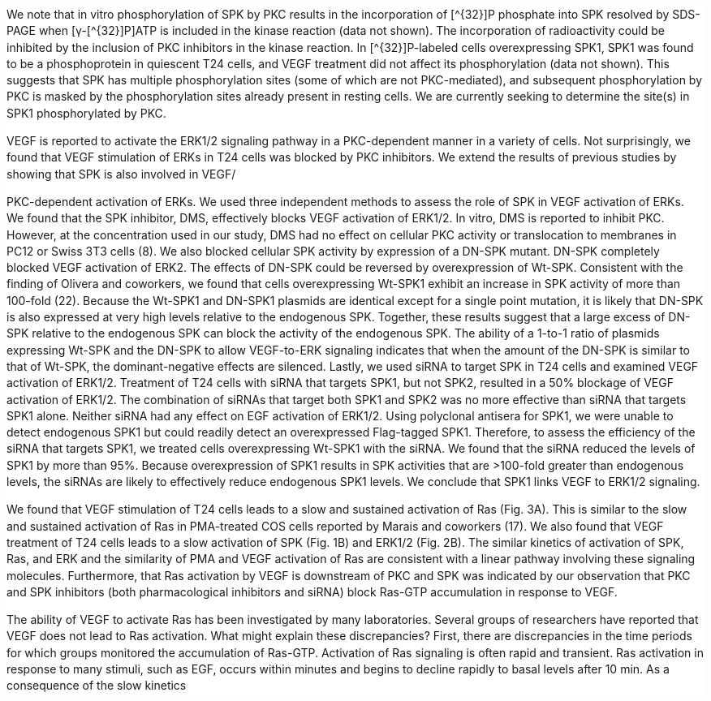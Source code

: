 We note that in vitro phosphorylation of SPK by PKC results in the incorporation of \[^{32}\]P phosphate into SPK resolved by SDS-PAGE when [γ-\[^{32}\]P]ATP is included in the kinase reaction (data not shown). The incorporation of radioactivity could be inhibited by the inclusion of PKC inhibitors in the kinase reaction. In \[^{32}\]P-labeled cells overexpressing SPK1, SPK1 was found to be a phosphoprotein in quiescent T24 cells, and VEGF treatment did not affect its phosphorylation (data not shown). This suggests that SPK has multiple phosphorylation sites (some of which are not PKC-mediated), and subsequent phosphorylation by PKC is masked by the phosphorylation sites already present in resting cells. We are currently seeking to determine the site(s) in SPK1 phosphorylated by PKC.

VEGF is reported to activate the ERK1/2 signaling pathway in a PKC-dependent manner in a variety of cells. Not surprisingly, we found that VEGF stimulation of ERKs in T24 cells was blocked by PKC inhibitors. We extend the results of previous studies by showing that SPK is also involved in VEGF/

PKC-dependent activation of ERKs. We used three independent methods to assess the role of SPK in VEGF activation of ERKs. We found that the SPK inhibitor, DMS, effectively blocks VEGF activation of ERK1/2. In vitro, DMS is reported to inhibit PKC. However, at the concentration used in our study, DMS had no effect on cellular PKC activity or translocation to membranes in PC12 or Swiss 3T3 cells (8). We also blocked cellular SPK activity by expression of a DN-SPK mutant. DN-SPK completely blocked VEGF activation of ERK2. The effects of DN-SPK could be reversed by overexpression of Wt-SPK. Consistent with the finding of Olivera and coworkers, we found that cells overexpressing Wt-SPK1 exhibit an increase in SPK activity of more than 100-fold (22). Because the Wt-SPK1 and DN-SPK1 plasmids are identical except for a single point mutation, it is likely that DN-SPK is also expressed at very high levels relative to the endogenous SPK. Together, these results suggest that a large excess of DN-SPK relative to the endogenous SPK can block the activity of the endogenous SPK. The ability of a 1-to-1 ratio of plasmids expressing Wt-SPK and the DN-SPK to allow VEGF-to-ERK signaling indicates that when the amount of the DN-SPK is similar to that of Wt-SPK, the dominant-negative effects are silenced. Lastly, we used siRNA to target SPK in T24 cells and examined VEGF activation of ERK1/2. Treatment of T24 cells with siRNA that targets SPK1, but not SPK2, resulted in a 50% blockage of VEGF activation of ERK1/2. The combination of siRNAs that target both SPK1 and SPK2 was no more effective than siRNA that targets SPK1 alone. Neither siRNA had any effect on EGF activation of ERK1/2. Using polyclonal antisera for SPK1, we were unable to detect endogenous SPK1 but could readily detect an overexpressed Flag-tagged SPK1. Therefore, to assess the efficiency of the siRNA that targets SPK1, we treated cells overexpressing Wt-SPK1 with the siRNA. We found that the siRNA reduced the levels of SPK1 by more than 95%. Because overexpression of SPK1 results in SPK activities that are >100-fold greater than endogenous levels, the siRNAs are likely to effectively reduce endogenous SPK1 levels. We conclude that SPK1 links VEGF to ERK1/2 signaling.

We found that VEGF stimulation of T24 cells leads to a slow and sustained activation of Ras (Fig. 3A). This is similar to the slow and sustained activation of Ras in PMA-treated COS cells reported by Marais and coworkers (17). We also found that VEGF treatment of T24 cells leads to a slow activation of SPK (Fig. 1B) and ERK1/2 (Fig. 2B). The similar kinetics of activation of SPK, Ras, and ERK and the similarity of PMA and VEGF activation of Ras are consistent with a linear pathway involving these signaling molecules. Furthermore, that Ras activation by VEGF is downstream of PKC and SPK was indicated by our observation that PKC and SPK inhibitors (both pharmacological inhibitors and siRNA) block Ras-GTP accumulation in response to VEGF.

The ability of VEGF to activate Ras has been investigated by many laboratories. Several groups of researchers have reported that VEGF does not lead to Ras activation. What might explain these discrepancies? First, there are discrepancies in the time periods for which groups monitored the accumulation of Ras-GTP. Activation of Ras signaling is often rapid and transient. Ras activation in response to many stimuli, such as EGF, occurs within minutes and begins to decline rapidly to basal levels after 10 min. As a consequence of the slow kinetics
